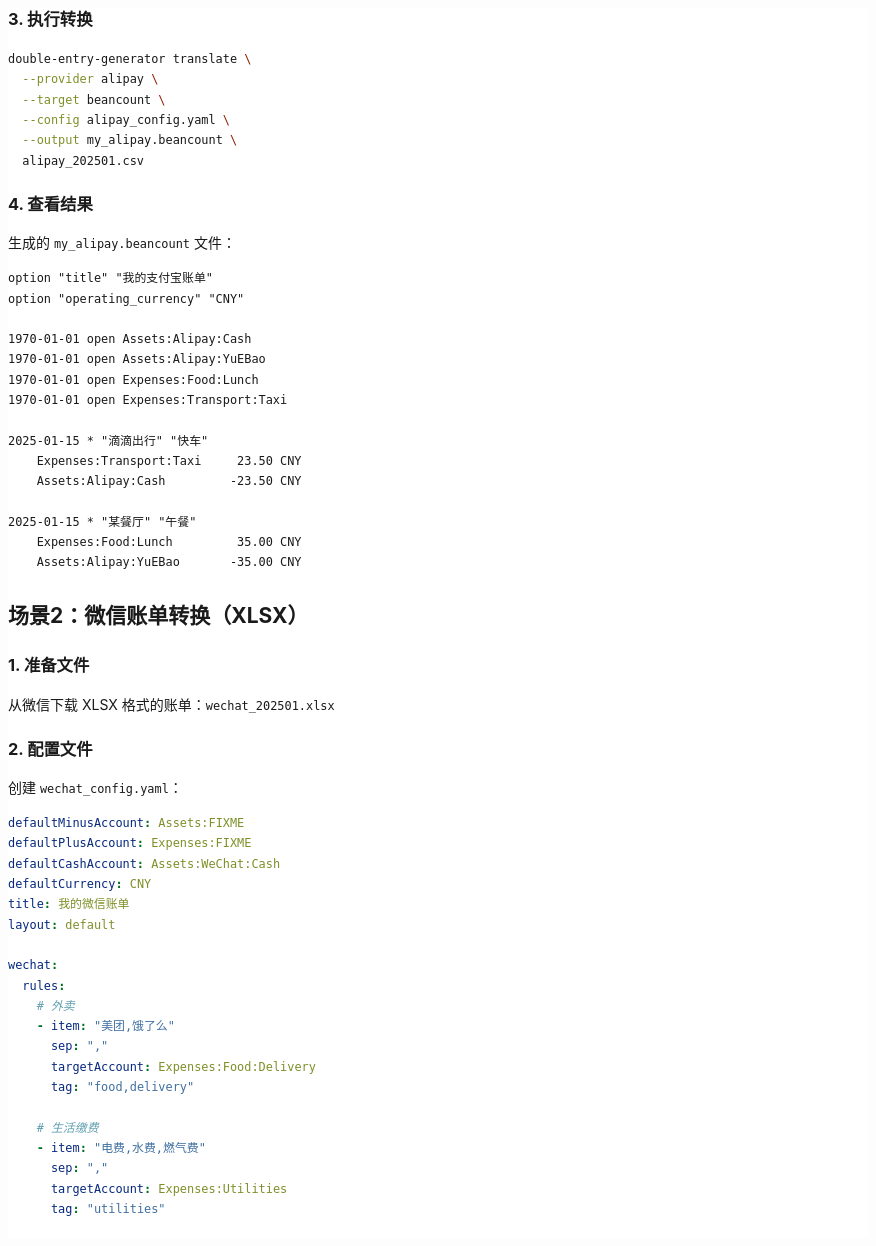 ### 3. 执行转换

```bash
double-entry-generator translate \
  --provider alipay \
  --target beancount \
  --config alipay_config.yaml \
  --output my_alipay.beancount \
  alipay_202501.csv
```

### 4. 查看结果

生成的 `my_alipay.beancount` 文件：

```beancount
option "title" "我的支付宝账单"
option "operating_currency" "CNY"

1970-01-01 open Assets:Alipay:Cash
1970-01-01 open Assets:Alipay:YuEBao
1970-01-01 open Expenses:Food:Lunch
1970-01-01 open Expenses:Transport:Taxi

2025-01-15 * "滴滴出行" "快车" 
    Expenses:Transport:Taxi     23.50 CNY
    Assets:Alipay:Cash         -23.50 CNY

2025-01-15 * "某餐厅" "午餐" 
    Expenses:Food:Lunch         35.00 CNY
    Assets:Alipay:YuEBao       -35.00 CNY
```

## 场景2：微信账单转换（XLSX）

### 1. 准备文件

从微信下载 XLSX 格式的账单：`wechat_202501.xlsx`

### 2. 配置文件

创建 `wechat_config.yaml`：

```yaml
defaultMinusAccount: Assets:FIXME
defaultPlusAccount: Expenses:FIXME
defaultCashAccount: Assets:WeChat:Cash
defaultCurrency: CNY
title: 我的微信账单
layout: default

wechat:
  rules:
    # 外卖
    - item: "美团,饿了么"
      sep: ","
      targetAccount: Expenses:Food:Delivery
      tag: "food,delivery"
    
    # 生活缴费
    - item: "电费,水费,燃气费"
      sep: ","
      targetAccount: Expenses:Utilities
      tag: "utilities"
    
```